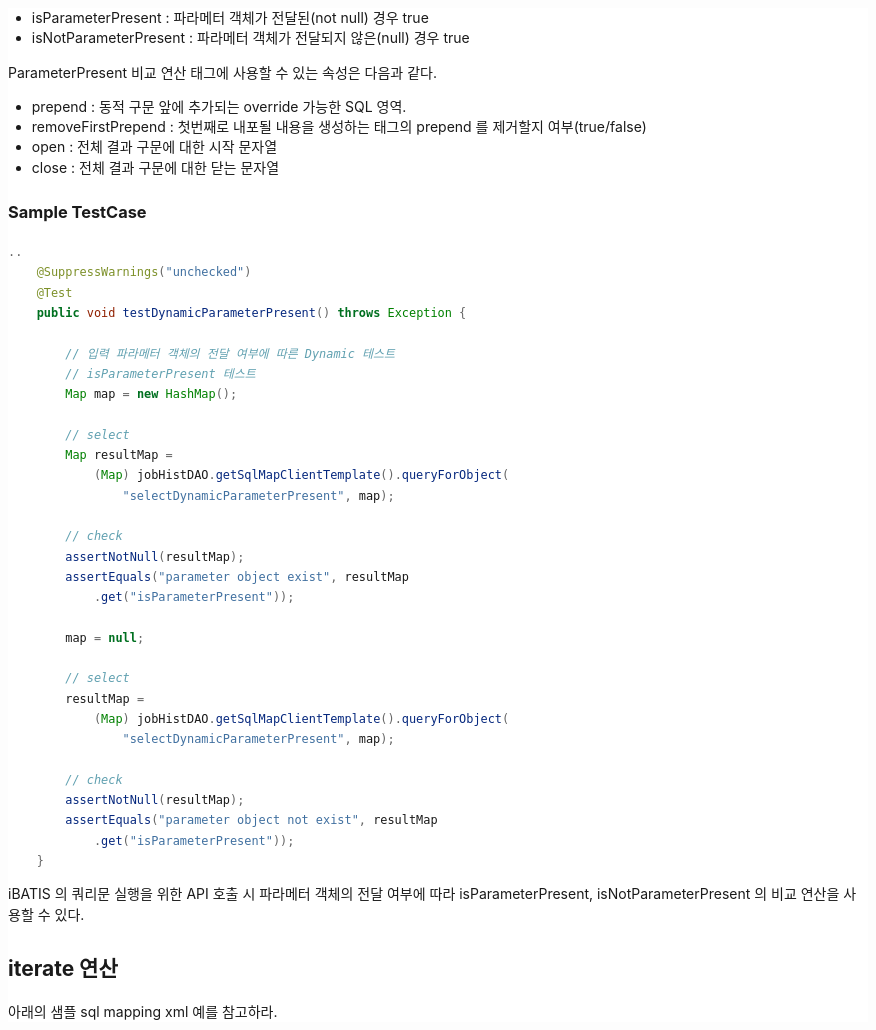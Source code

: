- isParameterPresent : 파라메터 객체가 전달된(not null) 경우 true
- isNotParameterPresent : 파라메터 객체가 전달되지 않은(null) 경우 true

 ParameterPresent 비교 연산 태그에 사용할 수 있는 속성은 다음과 같다.

- prepend : 동적 구문 앞에 추가되는 override 가능한 SQL 영역.
- removeFirstPrepend : 첫번째로 내포될 내용을 생성하는 태그의 prepend 를 제거할지 여부(true/false)
- open : 전체 결과 구문에 대한 시작 문자열
- close : 전체 결과 구문에 대한 닫는 문자열

### Sample TestCase

```java
..
    @SuppressWarnings("unchecked")
    @Test
    public void testDynamicParameterPresent() throws Exception {
 
        // 입력 파라메터 객체의 전달 여부에 따른 Dynamic 테스트
        // isParameterPresent 테스트
        Map map = new HashMap();
 
        // select
        Map resultMap =
            (Map) jobHistDAO.getSqlMapClientTemplate().queryForObject(
                "selectDynamicParameterPresent", map);
 
        // check
        assertNotNull(resultMap);
        assertEquals("parameter object exist", resultMap
            .get("isParameterPresent"));
 
        map = null;
 
        // select
        resultMap =
            (Map) jobHistDAO.getSqlMapClientTemplate().queryForObject(
                "selectDynamicParameterPresent", map);
 
        // check
        assertNotNull(resultMap);
        assertEquals("parameter object not exist", resultMap
            .get("isParameterPresent"));
    }
```

 iBATIS 의 쿼리문 실행을 위한 API 호출 시 파라메터 객체의 전달 여부에 따라 isParameterPresent, isNotParameterPresent 의 비교 연산을 사용할 수 있다.

## iterate 연산

 아래의 샘플 sql mapping xml 예를 참고하라.
